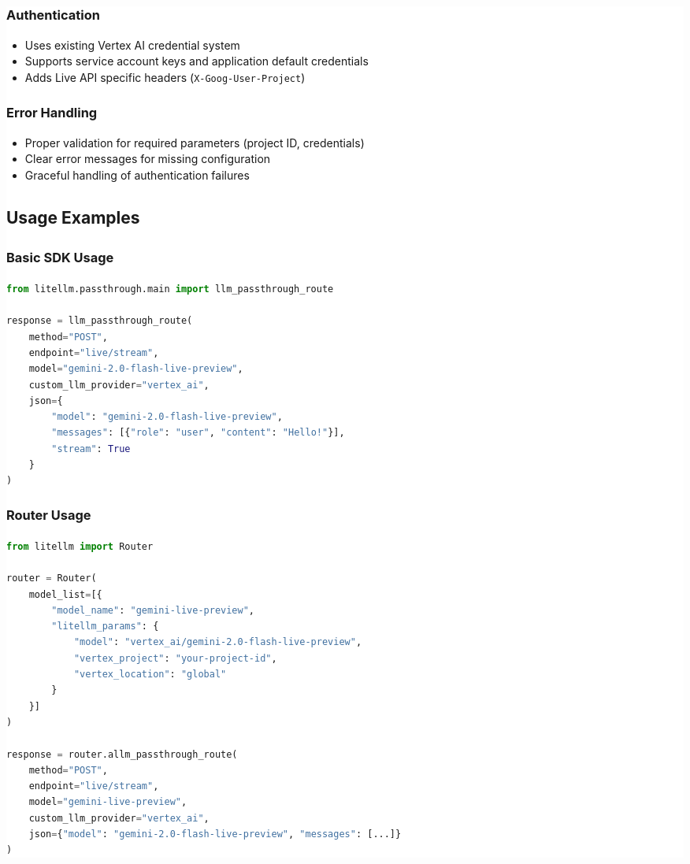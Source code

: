 ### Authentication
- Uses existing Vertex AI credential system
- Supports service account keys and application default credentials
- Adds Live API specific headers (`X-Goog-User-Project`)

### Error Handling
- Proper validation for required parameters (project ID, credentials)
- Clear error messages for missing configuration
- Graceful handling of authentication failures

## Usage Examples

### Basic SDK Usage
```python
from litellm.passthrough.main import llm_passthrough_route

response = llm_passthrough_route(
    method="POST",
    endpoint="live/stream",
    model="gemini-2.0-flash-live-preview",
    custom_llm_provider="vertex_ai",
    json={
        "model": "gemini-2.0-flash-live-preview",
        "messages": [{"role": "user", "content": "Hello!"}],
        "stream": True
    }
)
```

### Router Usage
```python
from litellm import Router

router = Router(
    model_list=[{
        "model_name": "gemini-live-preview",
        "litellm_params": {
            "model": "vertex_ai/gemini-2.0-flash-live-preview",
            "vertex_project": "your-project-id",
            "vertex_location": "global"
        }
    }]
)

response = router.allm_passthrough_route(
    method="POST",
    endpoint="live/stream",
    model="gemini-live-preview",
    custom_llm_provider="vertex_ai",
    json={"model": "gemini-2.0-flash-live-preview", "messages": [...]}
)
```
